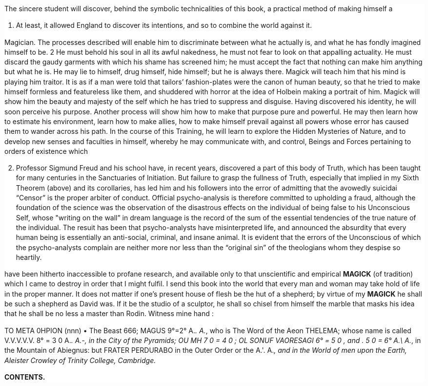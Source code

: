 The sincere student will discover, behind the symbolic technicalities of this book, a practical method of making himself a 

1. At least, it allowed England to discover its intentions, and so to 
combine the world against it. 

Magician. The processes described will enable him to discriminate between what he actually is, and what he has fondly imagined himself to be. 2 He must behold his soul in all its awful nakedness, he must not fear to look on that appalling actuality. He must discard the gaudy garments with which his shame has screened him; he must accept the fact that nothing can make him anything but what he is. He may lie to himself, drug himself, hide himself; but he is always there. Magick will teach him that his mind is playing him traitor. It is as if a man were told that tailors’ fashion-plates were the canon of human beauty, so that he tried to make himself formless and featureless like them, and shuddered with horror at the idea of Holbein making a portrait of him. Magick will show him the beauty and majesty of the self which he has tried to suppress and disguise. 
Having discovered his identity, he will soon perceive his purpose. Another process will show him how to make that purpose pure and powerful. He may then learn how to estimate his environment, learn how to make allies, how to make himself prevail against all powers whose error has caused them to wander across his path. 
In the course of this Training, he will learn to explore the Hidden Mysteries of Nature, and to develop new senses and faculties in himself, whereby he may communicate with, and control, Beings and Forces pertaining to orders of existence which 

2. Professor Sigmund Freud and his school have, in recent years, discovered a part of this body of Truth, which has been taught for many centuries in the Sanctuaries of Initiation. But failure to grasp the fullness of Truth, especially that implied in my Sixth Theorem (above) and its corollaries, has led him and his followers into the error of admitting that the avowedly suicidai “Censor” is the proper arbiter of conduct. Official psycho-analysis is therefore committed to upholding a fraud, although the foundation of the science was the observation of the disastrous effects on the individual of being false to his Unconscious Self, whose "writing on the wall” in dream language is the record of the sum of the essential tendencies of the true nature of the individual. The resuit has been that psycho-analysts have misinterpreted life, and announced the absurdity that every human being is essentially an anti-social, criminal, and insane animal. It is evident that the errors of the Unconscious of which the psycho-analysts complain are neither more nor less than the “original sin” of the theologians whom they despise so heartily. 

have been hitherto inaccessible to profane research, and available only to that unscientific and empirical 
**MAGICK**
(of tradition) which I came to destroy in order that I might fulfil.
I send this book into the world that every man and woman may take hold of life in the proper manner. It does not matter if one’s present house of flesh be the hut of a shepherd; by virtue of my 
**MAGICK**
he shall be such a shepherd as David was. If it be the studio of a sculptor, he shall so chisel from himself the marble that masks his idea that he shall be no less a master than Rodin. 
Witness mine hand : 

TO META 0HPION (nnn) • The Beast 666; MAGUS 9°=2° A.*. A.*, who is The Word of the Aeon THELEMA; whose name is called V.V.V.V.V. 8° = 3 0 A.*. A.-, in the City of the Pyramids; OU MH 7 0 = 4 0 ; OL SONUF VAORESAGI 6° = 5 0 , and . 5 0 = 6° A.\ A.*, in the Mountain of Abiegnus: but FRATER PERDURABO in the Outer Order or the A.'. A.*, and in the World of men upon the Earth, Aleister Crowley of Trinity College, Cambridge.*

**CONTENTS.**
